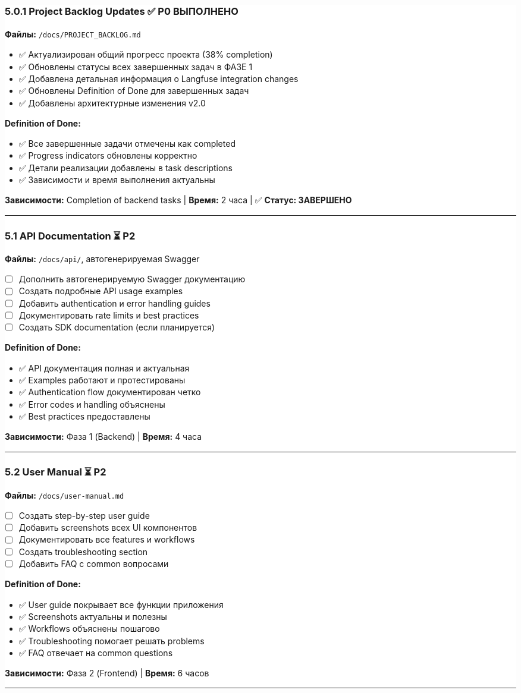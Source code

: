 ### **5.0.1 Project Backlog Updates** ✅ P0 **ВЫПОЛНЕНО**
**Файлы:** `/docs/PROJECT_BACKLOG.md`
- ✅ Актуализирован общий прогресс проекта (38% completion)
- ✅ Обновлены статусы всех завершенных задач в ФАЗЕ 1
- ✅ Добавлена детальная информация о Langfuse integration changes
- ✅ Обновлены Definition of Done для завершенных задач
- ✅ Добавлены архитектурные изменения v2.0

**Definition of Done:**
- ✅ Все завершенные задачи отмечены как completed
- ✅ Progress indicators обновлены корректно
- ✅ Детали реализации добавлены в task descriptions
- ✅ Зависимости и время выполнения актуальны

**Зависимости:** Completion of backend tasks | **Время:** 2 часа | ✅ **Статус: ЗАВЕРШЕНО**

---

### **5.1 API Documentation** ⏳ P2
**Файлы:** `/docs/api/`, автогенерируемая Swagger
- [ ] Дополнить автогенерируемую Swagger документацию
- [ ] Создать подробные API usage examples
- [ ] Добавить authentication и error handling guides
- [ ] Документировать rate limits и best practices
- [ ] Создать SDK documentation (если планируется)

**Definition of Done:**
- ✅ API документация полная и актуальная
- ✅ Examples работают и протестированы
- ✅ Authentication flow документирован четко
- ✅ Error codes и handling объяснены
- ✅ Best practices предоставлены

**Зависимости:** Фаза 1 (Backend) | **Время:** 4 часа

---

### **5.2 User Manual** ⏳ P2
**Файлы:** `/docs/user-manual.md`
- [ ] Создать step-by-step user guide
- [ ] Добавить screenshots всех UI компонентов
- [ ] Документировать все features и workflows
- [ ] Создать troubleshooting section
- [ ] Добавить FAQ с common вопросами

**Definition of Done:**
- ✅ User guide покрывает все функции приложения
- ✅ Screenshots актуальны и полезны
- ✅ Workflows объяснены пошагово
- ✅ Troubleshooting помогает решать problems
- ✅ FAQ отвечает на common questions

**Зависимости:** Фаза 2 (Frontend) | **Время:** 6 часов

---